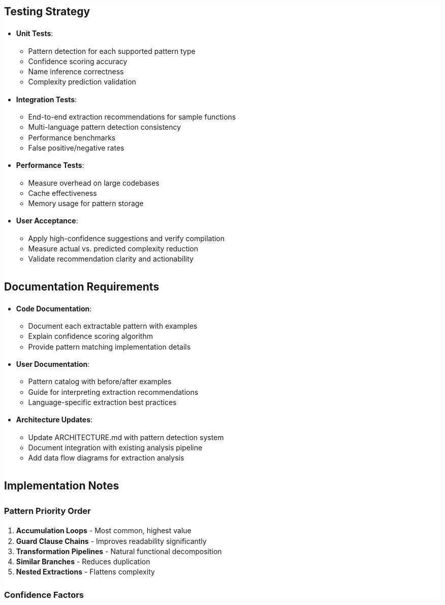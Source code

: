 ## Testing Strategy

- **Unit Tests**:
  - Pattern detection for each supported pattern type
  - Confidence scoring accuracy
  - Name inference correctness
  - Complexity prediction validation

- **Integration Tests**:
  - End-to-end extraction recommendations for sample functions
  - Multi-language pattern detection consistency
  - Performance benchmarks
  - False positive/negative rates

- **Performance Tests**:
  - Measure overhead on large codebases
  - Cache effectiveness
  - Memory usage for pattern storage

- **User Acceptance**:
  - Apply high-confidence suggestions and verify compilation
  - Measure actual vs. predicted complexity reduction
  - Validate recommendation clarity and actionability

## Documentation Requirements

- **Code Documentation**:
  - Document each extractable pattern with examples
  - Explain confidence scoring algorithm
  - Provide pattern matching implementation details

- **User Documentation**:
  - Pattern catalog with before/after examples
  - Guide for interpreting extraction recommendations
  - Language-specific extraction best practices

- **Architecture Updates**:
  - Update ARCHITECTURE.md with pattern detection system
  - Document integration with existing analysis pipeline
  - Add data flow diagrams for extraction analysis

## Implementation Notes

### Pattern Priority Order

1. **Accumulation Loops** - Most common, highest value
2. **Guard Clause Chains** - Improves readability significantly  
3. **Transformation Pipelines** - Natural functional decomposition
4. **Similar Branches** - Reduces duplication
5. **Nested Extractions** - Flattens complexity

### Confidence Factors
